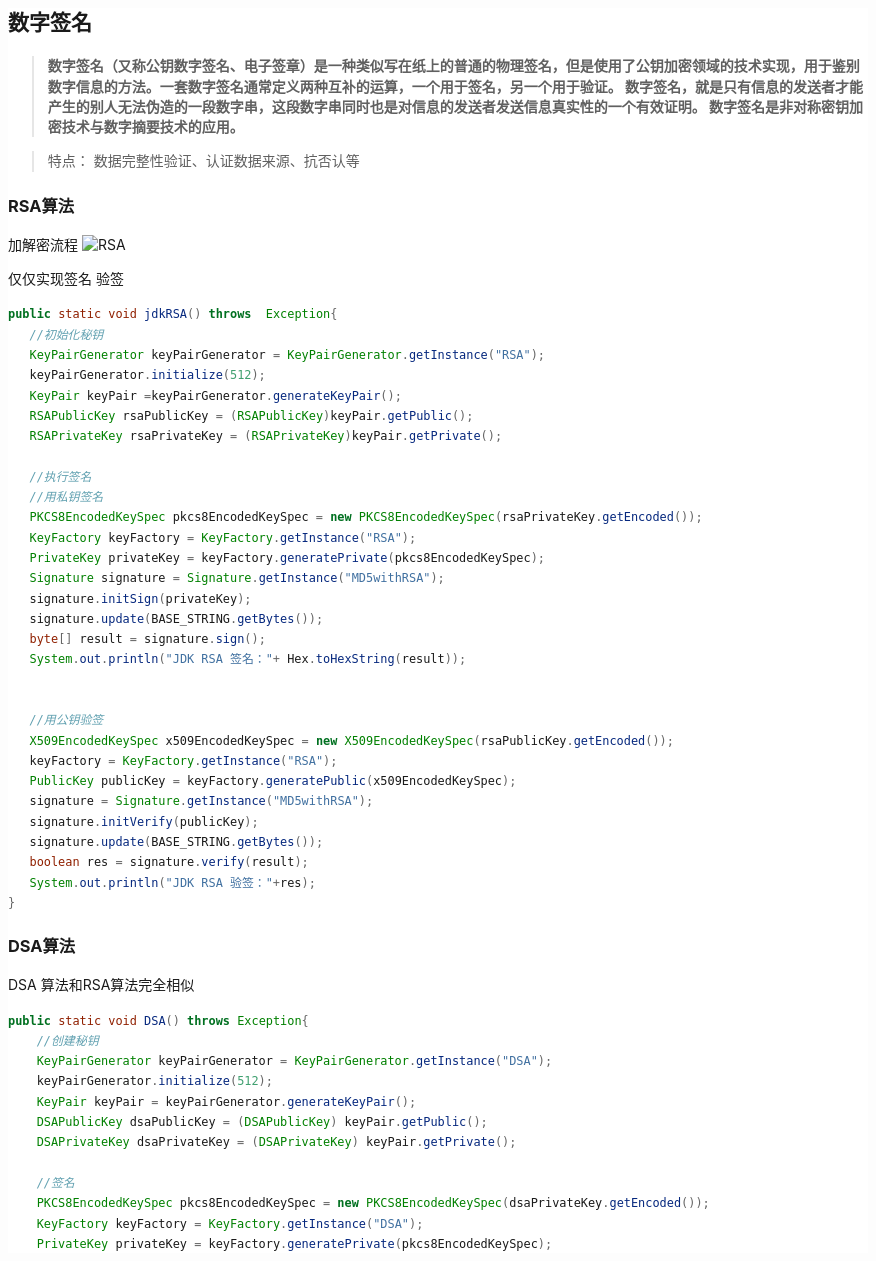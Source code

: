 
## 数字签名
>**数字签名（又称公钥数字签名、电子签章）是一种类似写在纸上的普通的物理签名，但是使用了公钥加密领域的技术实现，用于鉴别数字信息的方法。一套数字签名通常定义两种互补的运算，一个用于签名，另一个用于验证。
数字签名，就是只有信息的发送者才能产生的别人无法伪造的一段数字串，这段数字串同时也是对信息的发送者发送信息真实性的一个有效证明。
数字签名是非对称密钥加密技术与数字摘要技术的应用。**

> 特点： 数据完整性验证、认证数据来源、抗否认等

### RSA算法
加解密流程
![RSA](.\img\RSA-数字签名.png)

仅仅实现签名 验签
```java
public static void jdkRSA() throws  Exception{
   //初始化秘钥
   KeyPairGenerator keyPairGenerator = KeyPairGenerator.getInstance("RSA");
   keyPairGenerator.initialize(512);
   KeyPair keyPair =keyPairGenerator.generateKeyPair();
   RSAPublicKey rsaPublicKey = (RSAPublicKey)keyPair.getPublic();
   RSAPrivateKey rsaPrivateKey = (RSAPrivateKey)keyPair.getPrivate();

   //执行签名
   //用私钥签名
   PKCS8EncodedKeySpec pkcs8EncodedKeySpec = new PKCS8EncodedKeySpec(rsaPrivateKey.getEncoded());
   KeyFactory keyFactory = KeyFactory.getInstance("RSA");
   PrivateKey privateKey = keyFactory.generatePrivate(pkcs8EncodedKeySpec);
   Signature signature = Signature.getInstance("MD5withRSA");
   signature.initSign(privateKey);
   signature.update(BASE_STRING.getBytes());
   byte[] result = signature.sign();
   System.out.println("JDK RSA 签名："+ Hex.toHexString(result));


   //用公钥验签
   X509EncodedKeySpec x509EncodedKeySpec = new X509EncodedKeySpec(rsaPublicKey.getEncoded());
   keyFactory = KeyFactory.getInstance("RSA");
   PublicKey publicKey = keyFactory.generatePublic(x509EncodedKeySpec);
   signature = Signature.getInstance("MD5withRSA");
   signature.initVerify(publicKey);
   signature.update(BASE_STRING.getBytes());
   boolean res = signature.verify(result);
   System.out.println("JDK RSA 验签："+res);
}

```
### DSA算法
DSA 算法和RSA算法完全相似

```java
public static void DSA() throws Exception{
    //创建秘钥
    KeyPairGenerator keyPairGenerator = KeyPairGenerator.getInstance("DSA");
    keyPairGenerator.initialize(512);
    KeyPair keyPair = keyPairGenerator.generateKeyPair();
    DSAPublicKey dsaPublicKey = (DSAPublicKey) keyPair.getPublic();
    DSAPrivateKey dsaPrivateKey = (DSAPrivateKey) keyPair.getPrivate();

    //签名
    PKCS8EncodedKeySpec pkcs8EncodedKeySpec = new PKCS8EncodedKeySpec(dsaPrivateKey.getEncoded());
    KeyFactory keyFactory = KeyFactory.getInstance("DSA");
    PrivateKey privateKey = keyFactory.generatePrivate(pkcs8EncodedKeySpec);
```